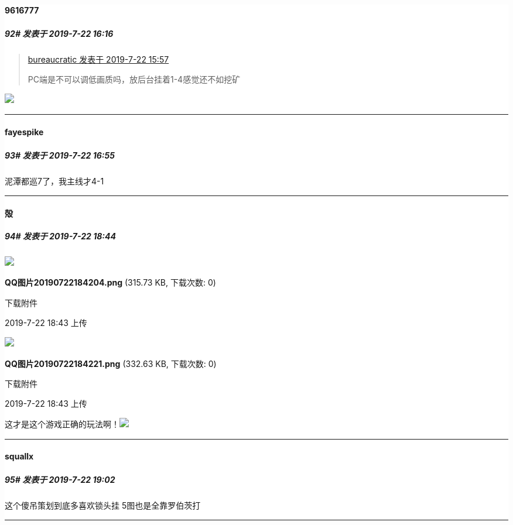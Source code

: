 ####  9616777  
##### 92#       发表于 2019-7-22 16:16


<blockquote><a href="httphttps://bbs.saraba1st.com/2b/forum.php?mod=redirect&amp;goto=findpost&amp;pid=44616696&amp;ptid=1847107" target="_blank">bureaucratic 发表于 2019-7-22 15:57</a>

PC端是不可以调低画质吗，放后台挂着1-4感觉还不如挖矿</blockquote>
<img src="https://static.saraba1st.com/image/smiley/face2017/036.png" referrerpolicy="no-referrer">


-----

####  fayespike  
##### 93#       发表于 2019-7-22 16:55


泥潭都巡7了，我主线才4-1


-----

####  殻  
##### 94#       发表于 2019-7-22 18:44


<img src="https://img.saraba1st.com/forum/201907/22/184314ccwsw4sii5hhw7w6.png" referrerpolicy="no-referrer">


<strong>QQ图片20190722184204.png</strong> (315.73 KB, 下载次数: 0)

下载附件

2019-7-22 18:43 上传


<img src="https://img.saraba1st.com/forum/201907/22/184313u7jlkzvgh99yljay.png" referrerpolicy="no-referrer">


<strong>QQ图片20190722184221.png</strong> (332.63 KB, 下载次数: 0)

下载附件

2019-7-22 18:43 上传


 这才是这个游戏正确的玩法啊！<img src="https://static.saraba1st.com/image/smiley/carton2017/001.png" referrerpolicy="no-referrer">


-----

####  squallx  
##### 95#       发表于 2019-7-22 19:02


这个傻吊策划到底多喜欢锁头挂 5图也是全靠罗伯茨打


-----
